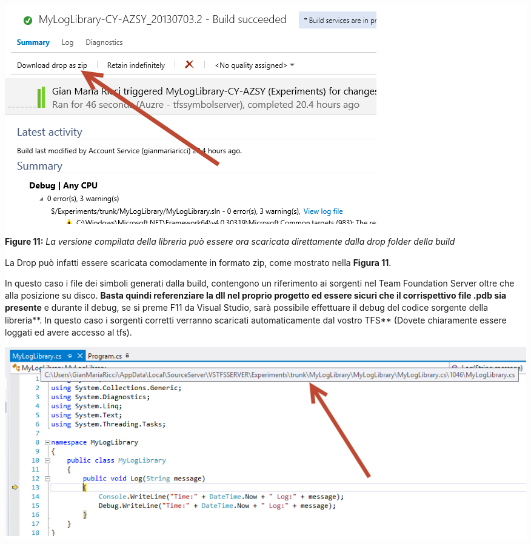 ![](./img/Creare-Symbol-Server-con-TFS-Build/image12.png)

**Figure 11:** *La versione compilata della libreria può essere ora
    scaricata direttamente dalla drop folder della build*

La Drop può infatti essere scaricata comodamente in formato zip, come
mostrato nella **Figura 11**.

In questo caso i file dei simboli generati dalla build, contengono un
riferimento ai sorgenti nel Team Foundation Server oltre che alla
posizione su disco. **Basta quindi referenziare la dll nel proprio
progetto ed essere sicuri che il corrispettivo file .pdb sia presente**
e durante il debug, se si preme F11 da Visual Studio, sarà possibile
effettuare il debug del codice sorgente della libreria**. In questo caso
i sorgenti corretti verranno scaricati automaticamente dal vostro TFS**
(Dovete chiaramente essere loggati ed avere accesso al tfs).

![](./img/Creare-Symbol-Server-con-TFS-Build/image13.png)
